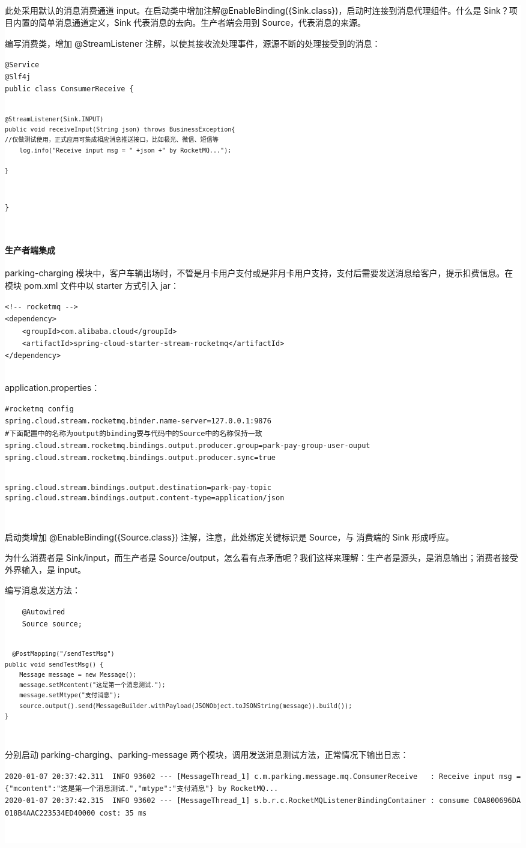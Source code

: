 </code></pre>
<p>此处采用默认的消息消费通道 input。在启动类中增加注解@EnableBinding({Sink.class})，启动时连接到消息代理组件。什么是 Sink？项目内置的简单消息通道定义，Sink 代表消息的去向。生产者端会用到 Source，代表消息的来源。</p>
<p>编写消费类，增加 @StreamListener 注解，以使其接收流处理事件，源源不断的处理接受到的消息：</p>
<pre><code class="language-java">@Service
@Slf4j
public class ConsumerReceive {

    @StreamListener(Sink.INPUT)
    public void receiveInput(String json) throws BusinessException{
    //仅做测试使用，正式应用可集成相应消息推送接口，比如极光、微信、短信等
        log.info("Receive input msg = " +json +" by RocketMQ...");

    }
}

</code></pre>
<h4 id="生产者端集成"><strong>生产者端集成</strong></h4>
<p>parking-charging 模块中，客户车辆出场时，不管是月卡用户支付或是非月卡用户支持，支付后需要发送消息给客户，提示扣费信息。在模块 pom.xml 文件中以 starter 方式引入 jar：</p>
<pre><code class="language-java">&lt;!-- rocketmq --&gt;
&lt;dependency&gt;
    &lt;groupId&gt;com.alibaba.cloud&lt;/groupId&gt;
    &lt;artifactId&gt;spring-cloud-starter-stream-rocketmq&lt;/artifactId&gt;
&lt;/dependency&gt;

</code></pre>
<p>application.properties：</p>
<pre><code class="language-java">#rocketmq config
spring.cloud.stream.rocketmq.binder.name-server=127.0.0.1:9876
#下面配置中的名称为output的binding要与代码中的Source中的名称保持一致
spring.cloud.stream.rocketmq.bindings.output.producer.group=park-pay-group-user-ouput
spring.cloud.stream.rocketmq.bindings.output.producer.sync=true

spring.cloud.stream.bindings.output.destination=park-pay-topic
spring.cloud.stream.bindings.output.content-type=application/json

</code></pre>
<p>启动类增加 @EnableBinding({Source.class}) 注解，注意，此处绑定关键标识是 Source，与 消费端的 Sink 形成呼应。</p>
<p>为什么消费者是 Sink/input，而生产者是 Source/output，怎么看有点矛盾呢？我们这样来理解：生产者是源头，是消息输出；消费者接受外界输入，是 input。</p>
<p>编写消息发送方法：</p>
<pre><code class="language-java">    @Autowired
    Source source;

      @PostMapping("/sendTestMsg")
    public void sendTestMsg() {
        Message message = new Message();
        message.setMcontent("这是第一个消息测试.");
        message.setMtype("支付消息");
        source.output().send(MessageBuilder.withPayload(JSONObject.toJSONString(message)).build());
    }

</code></pre>
<p>分别启动 parking-charging、parking-message 两个模块，调用发送消息测试方法，正常情况下输出日志：</p>
<pre><code class="language-java">2020-01-07 20:37:42.311  INFO 93602 --- [MessageThread_1] c.m.parking.message.mq.ConsumerReceive   : Receive input msg = {"mcontent":"这是第一个消息测试.","mtype":"支付消息"} by RocketMQ...
2020-01-07 20:37:42.315  INFO 93602 --- [MessageThread_1] s.b.r.c.RocketMQListenerBindingContainer : consume C0A800696DA018B4AAC223534ED40000 cost: 35 ms
